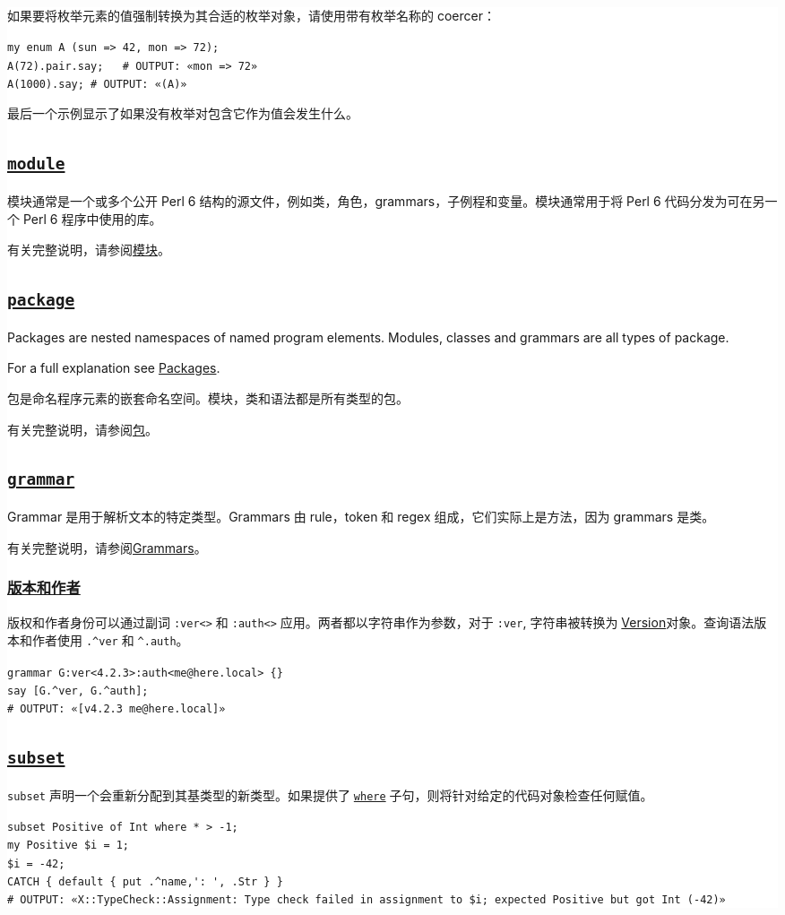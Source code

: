 如果要将枚举元素的值强制转换为其合适的枚举对象，请使用带有枚举名称的 coercer：

```perl6
my enum A (sun => 42, mon => 72);
A(72).pair.say;   # OUTPUT: «mon => 72» 
A(1000).say; # OUTPUT: «(A)» 
```

最后一个示例显示了如果没有枚举对包含它作为值会发生什么。

## [`module`](https://docs.perl6.org/language/typesystem#___top)

模块通常是一个或多个公开 Perl 6 结构的源文件，例如类，角色，grammars，子例程和变量。模块通常用于将 Perl 6 代码分发为可在另一个 Perl 6 程序中使用的库。

有关完整说明，请参阅[模块](https://docs.perl6.org/language/modules)。

## [`package`](https://docs.perl6.org/language/typesystem#___top)

Packages are nested namespaces of named program elements. Modules, classes and grammars are all types of package.

For a full explanation see [Packages](https://docs.perl6.org/language/packages).

包是命名程序元素的嵌套命名空间。模块，类和语法都是所有类型的包。

有关完整说明，请参阅[包](https://docs.perl6.org/language/packages)。

## [`grammar`](https://docs.perl6.org/language/typesystem#___top)

Grammar 是用于解析文本的特定类型。Grammars 由 rule，token 和 regex 组成，它们实际上是方法，因为 grammars 是类。

有关完整说明，请参阅[Grammars](https://docs.perl6.org/language/grammars)。

### [版本和作者](https://docs.perl6.org/language/typesystem#___top)

版权和作者身份可以通过副词 `:ver<>` 和 `:auth<>` 应用。两者都以字符串作为参数，对于 `:ver`, 字符串被转换为 [Version](https://docs.perl6.org/type/Version)对象。查询语法版本和作者使用 `.^ver` 和 `^.auth`。

```perl6
grammar G:ver<4.2.3>:auth<me@here.local> {}
say [G.^ver, G.^auth];
# OUTPUT: «[v4.2.3 me@here.local]» 
```

## [`subset`](https://docs.perl6.org/language/typesystem#___top)

`subset` 声明一个会重新分配到其基类型的新类型。如果提供了 [`where`](https://docs.perl6.org/type/Signature#where) 子句，则将针对给定的代码对象检查任何赋值。

```perl6
subset Positive of Int where * > -1;
my Positive $i = 1;
$i = -42;
CATCH { default { put .^name,': ', .Str } }
# OUTPUT: «X::TypeCheck::Assignment: Type check failed in assignment to $i; expected Positive but got Int (-42)» 
```
